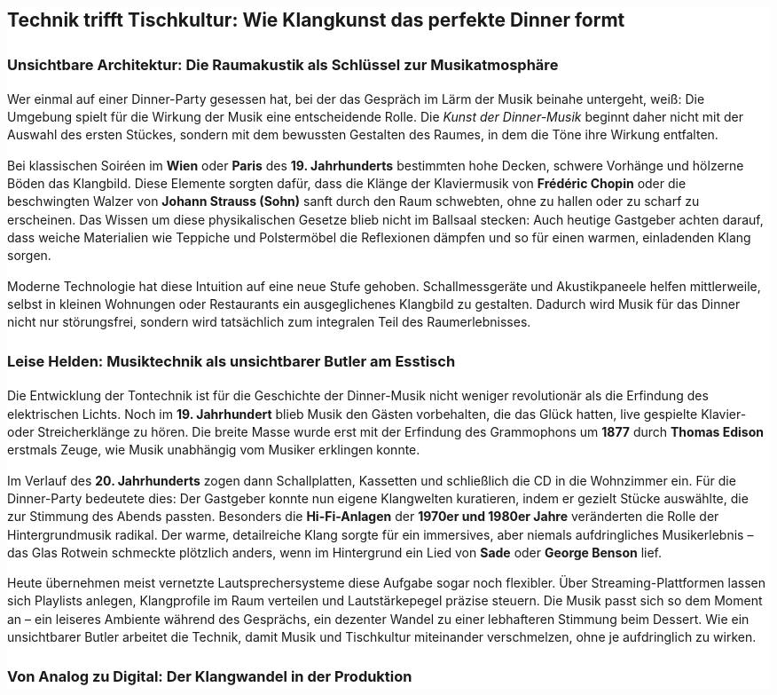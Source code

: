 ## Technik trifft Tischkultur: Wie Klangkunst das perfekte Dinner formt

### Unsichtbare Architektur: Die Raumakustik als Schlüssel zur Musikatmosphäre

Wer einmal auf einer Dinner-Party gesessen hat, bei der das Gespräch im Lärm der Musik beinahe
untergeht, weiß: Die Umgebung spielt für die Wirkung der Musik eine entscheidende Rolle. Die _Kunst
der Dinner-Musik_ beginnt daher nicht mit der Auswahl des ersten Stückes, sondern mit dem bewussten
Gestalten des Raumes, in dem die Töne ihre Wirkung entfalten.

Bei klassischen Soiréen im **Wien** oder **Paris** des **19. Jahrhunderts** bestimmten hohe Decken,
schwere Vorhänge und hölzerne Böden das Klangbild. Diese Elemente sorgten dafür, dass die Klänge der
Klaviermusik von **Frédéric Chopin** oder die beschwingten Walzer von **Johann Strauss (Sohn)**
sanft durch den Raum schwebten, ohne zu hallen oder zu scharf zu erscheinen. Das Wissen um diese
physikalischen Gesetze blieb nicht im Ballsaal stecken: Auch heutige Gastgeber achten darauf, dass
weiche Materialien wie Teppiche und Polstermöbel die Reflexionen dämpfen und so für einen warmen,
einladenden Klang sorgen.

Moderne Technologie hat diese Intuition auf eine neue Stufe gehoben. Schallmessgeräte und
Akustikpaneele helfen mittlerweile, selbst in kleinen Wohnungen oder Restaurants ein ausgeglichenes
Klangbild zu gestalten. Dadurch wird Musik für das Dinner nicht nur störungsfrei, sondern wird
tatsächlich zum integralen Teil des Raumerlebnisses.

### Leise Helden: Musiktechnik als unsichtbarer Butler am Esstisch

Die Entwicklung der Tontechnik ist für die Geschichte der Dinner-Musik nicht weniger revolutionär
als die Erfindung des elektrischen Lichts. Noch im **19. Jahrhundert** blieb Musik den Gästen
vorbehalten, die das Glück hatten, live gespielte Klavier- oder Streicherklänge zu hören. Die breite
Masse wurde erst mit der Erfindung des Grammophons um **1877** durch **Thomas Edison** erstmals
Zeuge, wie Musik unabhängig vom Musiker erklingen konnte.

Im Verlauf des **20. Jahrhunderts** zogen dann Schallplatten, Kassetten und schließlich die CD in
die Wohnzimmer ein. Für die Dinner-Party bedeutete dies: Der Gastgeber konnte nun eigene Klangwelten
kuratieren, indem er gezielt Stücke auswählte, die zur Stimmung des Abends passten. Besonders die
**Hi-Fi-Anlagen** der **1970er und 1980er Jahre** veränderten die Rolle der Hintergrundmusik
radikal. Der warme, detailreiche Klang sorgte für ein immersives, aber niemals aufdringliches
Musikerlebnis – das Glas Rotwein schmeckte plötzlich anders, wenn im Hintergrund ein Lied von
**Sade** oder **George Benson** lief.

Heute übernehmen meist vernetzte Lautsprechersysteme diese Aufgabe sogar noch flexibler. Über
Streaming-Plattformen lassen sich Playlists anlegen, Klangprofile im Raum verteilen und
Lautstärkepegel präzise steuern. Die Musik passt sich so dem Moment an – ein leiseres Ambiente
während des Gesprächs, ein dezenter Wandel zu einer lebhafteren Stimmung beim Dessert. Wie ein
unsichtbarer Butler arbeitet die Technik, damit Musik und Tischkultur miteinander verschmelzen, ohne
je aufdringlich zu wirken.

### Von Analog zu Digital: Der Klangwandel in der Produktion
